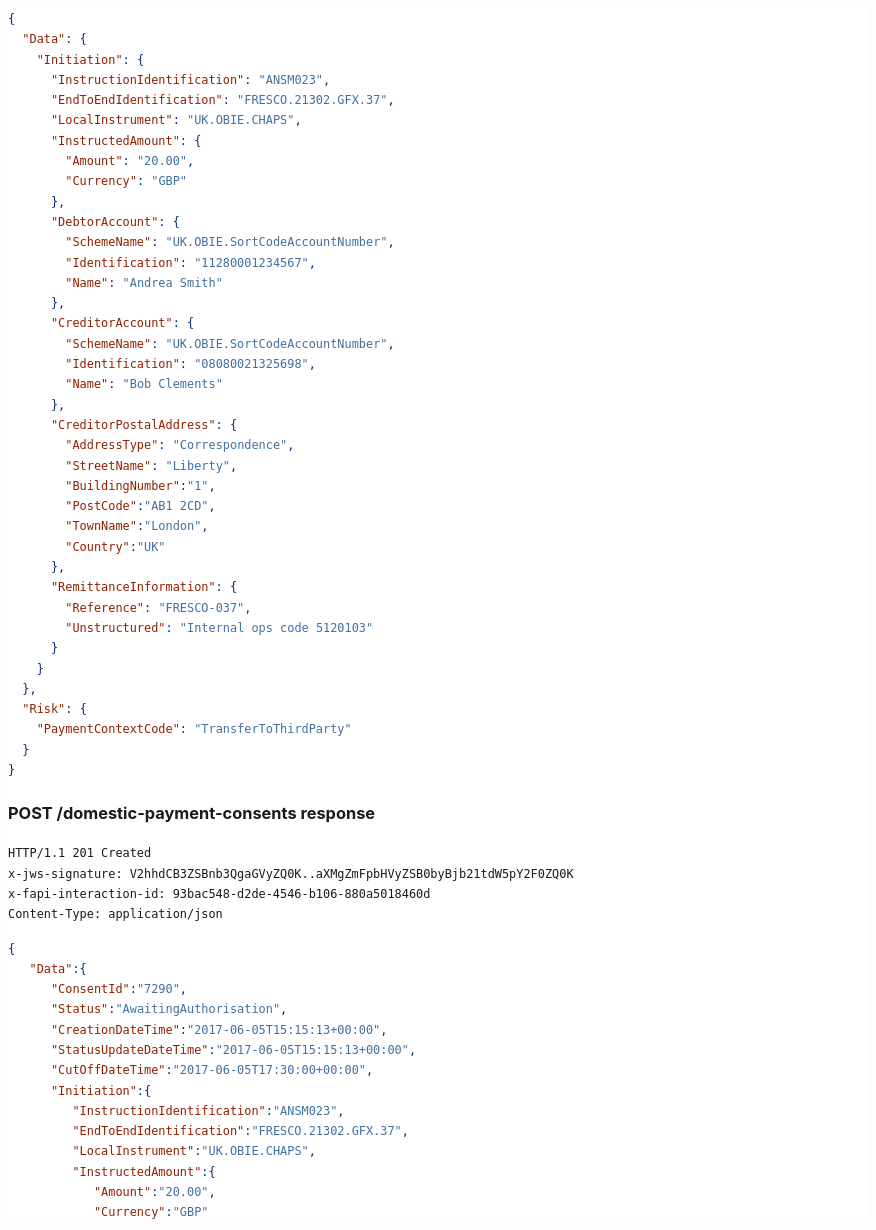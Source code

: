 ```json
{
  "Data": {
    "Initiation": {
      "InstructionIdentification": "ANSM023",
      "EndToEndIdentification": "FRESCO.21302.GFX.37",
      "LocalInstrument": "UK.OBIE.CHAPS",
      "InstructedAmount": {
        "Amount": "20.00",
        "Currency": "GBP"
      },
      "DebtorAccount": {
        "SchemeName": "UK.OBIE.SortCodeAccountNumber",
        "Identification": "11280001234567",
        "Name": "Andrea Smith"
      },
      "CreditorAccount": {
        "SchemeName": "UK.OBIE.SortCodeAccountNumber",
        "Identification": "08080021325698",
        "Name": "Bob Clements"
      },
      "CreditorPostalAddress": {
        "AddressType": "Correspondence",
        "StreetName": "Liberty",
        "BuildingNumber":"1",
        "PostCode":"AB1 2CD",
        "TownName":"London",
        "Country":"UK"
      },
      "RemittanceInformation": {
        "Reference": "FRESCO-037",
        "Unstructured": "Internal ops code 5120103"
      }
    }
  },
  "Risk": {
    "PaymentContextCode": "TransferToThirdParty"
  }
}
```

### POST /domestic-payment-consents response

```
HTTP/1.1 201 Created
x-jws-signature: V2hhdCB3ZSBnb3QgaGVyZQ0K..aXMgZmFpbHVyZSB0byBjb21tdW5pY2F0ZQ0K
x-fapi-interaction-id: 93bac548-d2de-4546-b106-880a5018460d
Content-Type: application/json
```

```json
{
   "Data":{
      "ConsentId":"7290",
      "Status":"AwaitingAuthorisation",
      "CreationDateTime":"2017-06-05T15:15:13+00:00",
      "StatusUpdateDateTime":"2017-06-05T15:15:13+00:00",
      "CutOffDateTime":"2017-06-05T17:30:00+00:00",
      "Initiation":{
         "InstructionIdentification":"ANSM023",
         "EndToEndIdentification":"FRESCO.21302.GFX.37",
         "LocalInstrument":"UK.OBIE.CHAPS",
         "InstructedAmount":{
            "Amount":"20.00",
            "Currency":"GBP"
```